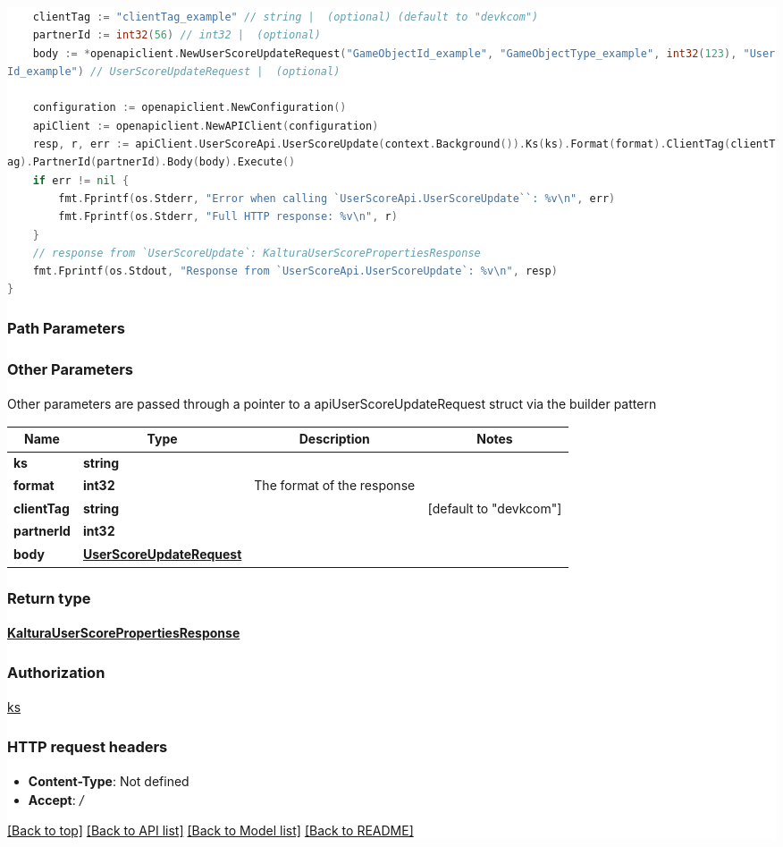 ```go
    clientTag := "clientTag_example" // string |  (optional) (default to "devkcom")
    partnerId := int32(56) // int32 |  (optional)
    body := *openapiclient.NewUserScoreUpdateRequest("GameObjectId_example", "GameObjectType_example", int32(123), "UserId_example") // UserScoreUpdateRequest |  (optional)

    configuration := openapiclient.NewConfiguration()
    apiClient := openapiclient.NewAPIClient(configuration)
    resp, r, err := apiClient.UserScoreApi.UserScoreUpdate(context.Background()).Ks(ks).Format(format).ClientTag(clientTag).PartnerId(partnerId).Body(body).Execute()
    if err != nil {
        fmt.Fprintf(os.Stderr, "Error when calling `UserScoreApi.UserScoreUpdate``: %v\n", err)
        fmt.Fprintf(os.Stderr, "Full HTTP response: %v\n", r)
    }
    // response from `UserScoreUpdate`: KalturaUserScorePropertiesResponse
    fmt.Fprintf(os.Stdout, "Response from `UserScoreApi.UserScoreUpdate`: %v\n", resp)
}
```

### Path Parameters



### Other Parameters

Other parameters are passed through a pointer to a apiUserScoreUpdateRequest struct via the builder pattern


Name | Type | Description  | Notes
------------- | ------------- | ------------- | -------------
 **ks** | **string** |  | 
 **format** | **int32** | The format of the response | 
 **clientTag** | **string** |  | [default to &quot;devkcom&quot;]
 **partnerId** | **int32** |  | 
 **body** | [**UserScoreUpdateRequest**](UserScoreUpdateRequest.md) |  | 

### Return type

[**KalturaUserScorePropertiesResponse**](KalturaUserScorePropertiesResponse.md)

### Authorization

[ks](../README.md#ks)

### HTTP request headers

- **Content-Type**: Not defined
- **Accept**: */*

[[Back to top]](#) [[Back to API list]](../README.md#documentation-for-api-endpoints)
[[Back to Model list]](../README.md#documentation-for-models)
[[Back to README]](../README.md)

